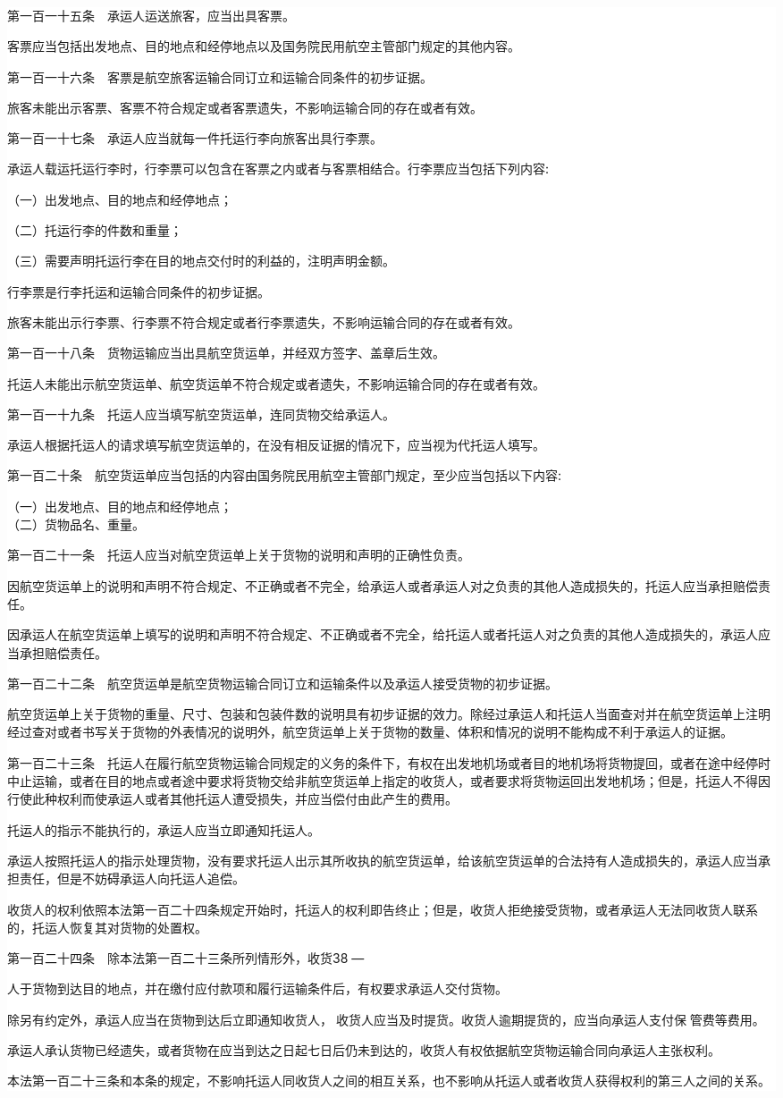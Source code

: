 第一百一十五条　承运人运送旅客，应当出具客票。

客票应当包括出发地点、目的地点和经停地点以及国务院民用航空主管部门规定的其他内容。

第一百一十六条　客票是航空旅客运输合同订立和运输合同条件的初步证据。

旅客未能出示客票、客票不符合规定或者客票遗失，不影响运输合同的存在或者有效。

第一百一十七条　承运人应当就每一件托运行李向旅客出具行李票。

承运人载运托运行李时，行李票可以包含在客票之内或者与客票相结合。行李票应当包括下列内容:  

（一）出发地点、目的地点和经停地点；

（二）托运行李的件数和重量；

（三）需要声明托运行李在目的地点交付时的利益的，注明声明金额。

行李票是行李托运和运输合同条件的初步证据。

旅客未能出示行李票、行李票不符合规定或者行李票遗失，不影响运输合同的存在或者有效。

第一百一十八条　货物运输应当出具航空货运单，并经双方签字、盖章后生效。

托运人未能出示航空货运单、航空货运单不符合规定或者遗失，不影响运输合同的存在或者有效。

第一百一十九条　托运人应当填写航空货运单，连同货物交给承运人。

承运人根据托运人的请求填写航空货运单的，在没有相反证据的情况下，应当视为代托运人填写。

第一百二十条　航空货运单应当包括的内容由国务院民用航空主管部门规定，至少应当包括以下内容:  

（一）出发地点、目的地点和经停地点；  
（二）货物品名、重量。

第一百二十一条　托运人应当对航空货运单上关于货物的说明和声明的正确性负责。

因航空货运单上的说明和声明不符合规定、不正确或者不完全，给承运人或者承运人对之负责的其他人造成损失的，托运人应当承担赔偿责任。

因承运人在航空货运单上填写的说明和声明不符合规定、不正确或者不完全，给托运人或者托运人对之负责的其他人造成损失的，承运人应当承担赔偿责任。

第一百二十二条　航空货运单是航空货物运输合同订立和运输条件以及承运人接受货物的初步证据。

航空货运单上关于货物的重量、尺寸、包装和包装件数的说明具有初步证据的效力。除经过承运人和托运人当面查对并在航空货运单上注明经过查对或者书写关于货物的外表情况的说明外，航空货运单上关于货物的数量、体积和情况的说明不能构成不利于承运人的证据。

第一百二十三条　托运人在履行航空货物运输合同规定的义务的条件下，有权在出发地机场或者目的地机场将货物提回，或者在途中经停时中止运输，或者在目的地点或者途中要求将货物交给非航空货运单上指定的收货人，或者要求将货物运回出发地机场；但是，托运人不得因行使此种权利而使承运人或者其他托运人遭受损失，并应当偿付由此产生的费用。

托运人的指示不能执行的，承运人应当立即通知托运人。

承运人按照托运人的指示处理货物，没有要求托运人出示其所收执的航空货运单，给该航空货运单的合法持有人造成损失的，承运人应当承担责任，但是不妨碍承运人向托运人追偿。

收货人的权利依照本法第一百二十四条规定开始时，托运人的权利即告终止；但是，收货人拒绝接受货物，或者承运人无法同收货人联系的，托运人恢复其对货物的处置权。

第一百二十四条　除本法第一百二十三条所列情形外，收货38 —  

人于货物到达目的地点，并在缴付应付款项和履行运输条件后，有权要求承运人交付货物。

除另有约定外，承运人应当在货物到达后立即通知收货人， 收货人应当及时提货。收货人逾期提货的，应当向承运人支付保 管费等费用。

承运人承认货物已经遗失，或者货物在应当到达之日起七日后仍未到达的，收货人有权依据航空货物运输合同向承运人主张权利。

本法第一百二十三条和本条的规定，不影响托运人同收货人之间的相互关系，也不影响从托运人或者收货人获得权利的第三人之间的关系。
